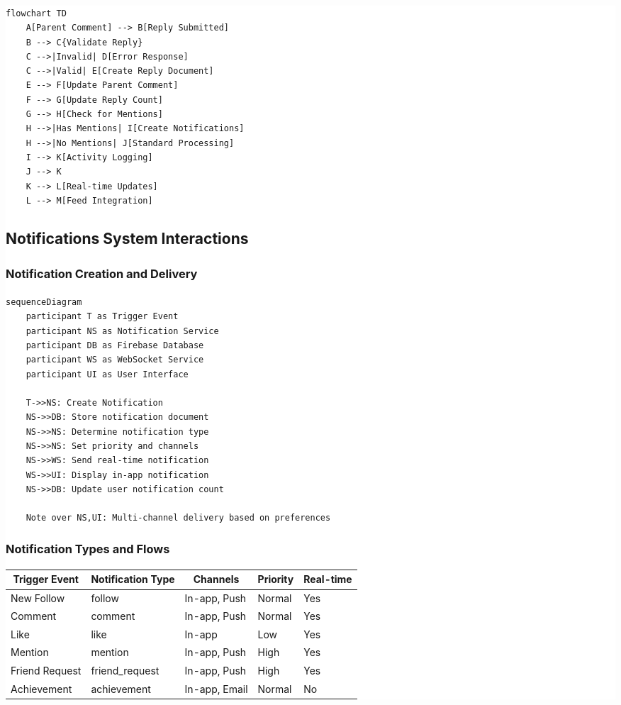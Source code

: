 ```mermaid
flowchart TD
    A[Parent Comment] --> B[Reply Submitted]
    B --> C{Validate Reply}
    C -->|Invalid| D[Error Response]
    C -->|Valid| E[Create Reply Document]
    E --> F[Update Parent Comment]
    F --> G[Update Reply Count]
    G --> H[Check for Mentions]
    H -->|Has Mentions| I[Create Notifications]
    H -->|No Mentions| J[Standard Processing]
    I --> K[Activity Logging]
    J --> K
    K --> L[Real-time Updates]
    L --> M[Feed Integration]
```

## Notifications System Interactions

### Notification Creation and Delivery

```mermaid
sequenceDiagram
    participant T as Trigger Event
    participant NS as Notification Service
    participant DB as Firebase Database
    participant WS as WebSocket Service
    participant UI as User Interface

    T->>NS: Create Notification
    NS->>DB: Store notification document
    NS->>NS: Determine notification type
    NS->>NS: Set priority and channels
    NS->>WS: Send real-time notification
    WS->>UI: Display in-app notification
    NS->>DB: Update user notification count

    Note over NS,UI: Multi-channel delivery based on preferences
```

### Notification Types and Flows

| Trigger Event | Notification Type | Channels | Priority | Real-time |
|---------------|------------------|----------|----------|-----------|
| New Follow | follow | In-app, Push | Normal | Yes |
| Comment | comment | In-app, Push | Normal | Yes |
| Like | like | In-app | Low | Yes |
| Mention | mention | In-app, Push | High | Yes |
| Friend Request | friend_request | In-app, Push | High | Yes |
| Achievement | achievement | In-app, Email | Normal | No |
